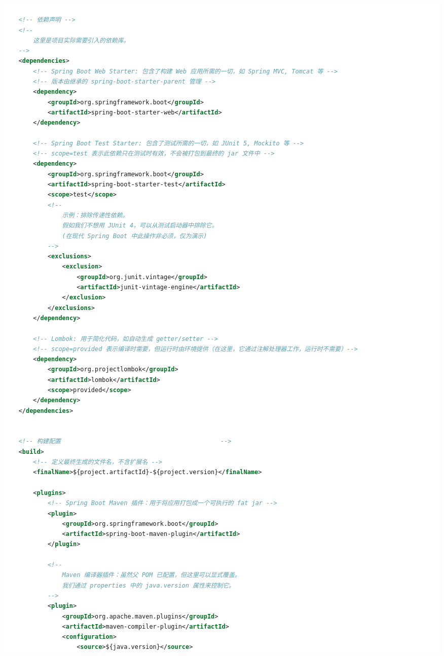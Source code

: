 ```xml
  
    <!-- 依赖声明 -->
    <!--
        这里是项目实际需要引入的依赖库。
    -->
    <dependencies>
        <!-- Spring Boot Web Starter: 包含了构建 Web 应用所需的一切，如 Spring MVC, Tomcat 等 -->
        <!-- 版本由继承的 spring-boot-starter-parent 管理 -->
        <dependency>
            <groupId>org.springframework.boot</groupId>
            <artifactId>spring-boot-starter-web</artifactId>
        </dependency>

        <!-- Spring Boot Test Starter: 包含了测试所需的一切，如 JUnit 5, Mockito 等 -->
        <!-- scope=test 表示此依赖只在测试时有效，不会被打包到最终的 jar 文件中 -->
        <dependency>
            <groupId>org.springframework.boot</groupId>
            <artifactId>spring-boot-starter-test</artifactId>
            <scope>test</scope>
            <!--
                示例：排除传递性依赖。
                假如我们不想用 JUnit 4，可以从测试启动器中排除它。
                (在现代 Spring Boot 中此操作非必须，仅为演示)
            -->
            <exclusions>
                <exclusion>
                    <groupId>org.junit.vintage</groupId>
                    <artifactId>junit-vintage-engine</artifactId>
                </exclusion>
            </exclusions>
        </dependency>

        <!-- Lombok: 用于简化代码，如自动生成 getter/setter -->
        <!-- scope=provided 表示编译时需要，但运行时由环境提供（在这里，它通过注解处理器工作，运行时不需要）-->
        <dependency>
            <groupId>org.projectlombok</groupId>
            <artifactId>lombok</artifactId>
            <scope>provided</scope>
        </dependency>
    </dependencies>

 
    <!-- 构建配置                                            -->
    <build>
        <!-- 定义最终生成的文件名，不含扩展名 -->
        <finalName>${project.artifactId}-${project.version}</finalName>

        <plugins>
            <!-- Spring Boot Maven 插件：用于将应用打包成一个可执行的 fat jar -->
            <plugin>
                <groupId>org.springframework.boot</groupId>
                <artifactId>spring-boot-maven-plugin</artifactId>
            </plugin>

            <!--
                Maven 编译器插件：虽然父 POM 已配置，但这里可以显式覆盖。
                我们通过 properties 中的 java.version 属性来控制它。
            -->
            <plugin>
                <groupId>org.apache.maven.plugins</groupId>
                <artifactId>maven-compiler-plugin</artifactId>
                <configuration>
                    <source>${java.version}</source>
```